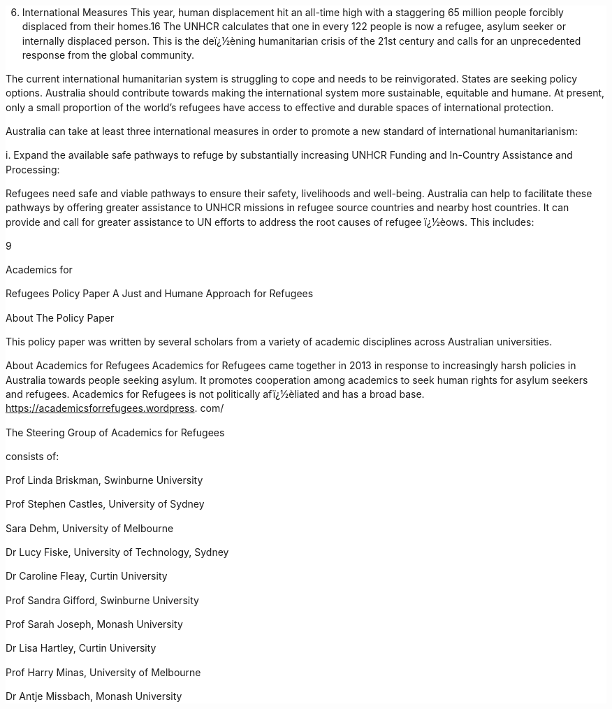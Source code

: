  6. International Measures This year, human displacement hit an all-time high  with a staggering 65 million people forcibly displaced  from their homes.16  The UNHCR calculates that one  in every 122 people is now a refugee, asylum seeker  or	internally	displaced	person.	This	is	the	deï¿½èning	 humanitarian crisis of the 21st century and calls  for an unprecedented response from the global  community.

 The current international humanitarian system is  struggling to cope and needs to be reinvigorated.  States are seeking policy options. Australia should  contribute towards making the international system  more sustainable, equitable and humane. At present,  only a small proportion of the world’s refugees  have access to effective and durable spaces of  international protection. 

 Australia can take at least three international  measures in order to promote a new standard of  international humanitarianism:

 i. Expand the available safe pathways to refuge by substantially increasing UNHCR Funding and In-Country Assistance and Processing:

 Refugees need safe and viable pathways to ensure their safety, livelihoods and well-being. Australia can help to facilitate these pathways by offering greater assistance to UNHCR missions in refugee source countries and nearby host countries. It can provide and call for greater assistance to UN efforts to	address	the	root	causes	of	refugee	ï¿½èows.	This includes:

 9

 Academics for  

 Refugees Policy  Paper A Just and  Humane Approach  for Refugees

 About The Policy Paper

 This policy paper was written by several scholars from  a variety of academic disciplines across Australian  universities.

 About Academics  for Refugees Academics for Refugees came together in 2013 in  response to increasingly harsh policies in Australia  towards people seeking asylum. It promotes  cooperation among academics to seek human rights  for asylum seekers and refugees. Academics for  Refugees	is	not	politically	afï¿½èliated	and	has	a	broad	 base. https://academicsforrefugees.wordpress.  com/ 

 The Steering Group of Academics for Refugees 

 consists of:

 Prof Linda Briskman, Swinburne University

 Prof Stephen Castles, University of Sydney

 Sara Dehm, University of Melbourne

 Dr Lucy Fiske, University of Technology, Sydney

 Dr Caroline Fleay, Curtin University

 Prof Sandra Gifford, Swinburne University

 Prof Sarah Joseph, Monash University

 Dr Lisa Hartley, Curtin University

 Prof Harry Minas, University of Melbourne

 Dr Antje Missbach, Monash University
